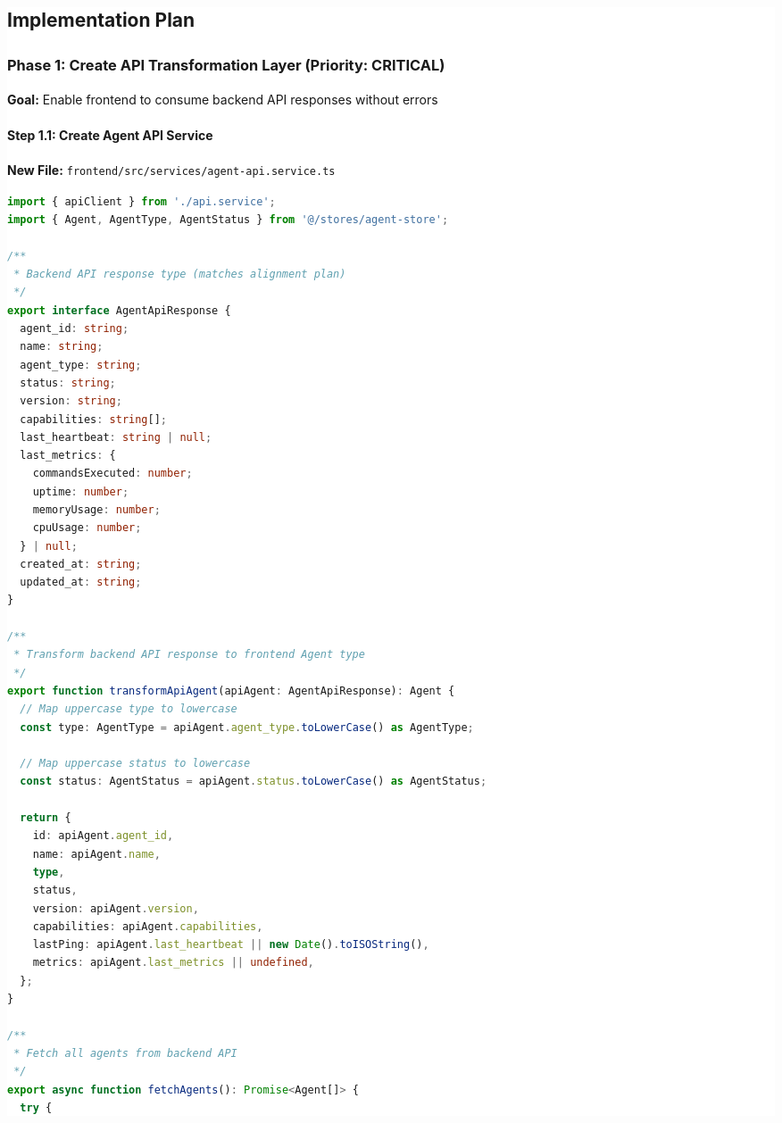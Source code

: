 
## Implementation Plan

### Phase 1: Create API Transformation Layer (Priority: CRITICAL)

**Goal:** Enable frontend to consume backend API responses without errors

#### Step 1.1: Create Agent API Service

**New File:** `frontend/src/services/agent-api.service.ts`

```typescript
import { apiClient } from './api.service';
import { Agent, AgentType, AgentStatus } from '@/stores/agent-store';

/**
 * Backend API response type (matches alignment plan)
 */
export interface AgentApiResponse {
  agent_id: string;
  name: string;
  agent_type: string;
  status: string;
  version: string;
  capabilities: string[];
  last_heartbeat: string | null;
  last_metrics: {
    commandsExecuted: number;
    uptime: number;
    memoryUsage: number;
    cpuUsage: number;
  } | null;
  created_at: string;
  updated_at: string;
}

/**
 * Transform backend API response to frontend Agent type
 */
export function transformApiAgent(apiAgent: AgentApiResponse): Agent {
  // Map uppercase type to lowercase
  const type: AgentType = apiAgent.agent_type.toLowerCase() as AgentType;

  // Map uppercase status to lowercase
  const status: AgentStatus = apiAgent.status.toLowerCase() as AgentStatus;

  return {
    id: apiAgent.agent_id,
    name: apiAgent.name,
    type,
    status,
    version: apiAgent.version,
    capabilities: apiAgent.capabilities,
    lastPing: apiAgent.last_heartbeat || new Date().toISOString(),
    metrics: apiAgent.last_metrics || undefined,
  };
}

/**
 * Fetch all agents from backend API
 */
export async function fetchAgents(): Promise<Agent[]> {
  try {
```